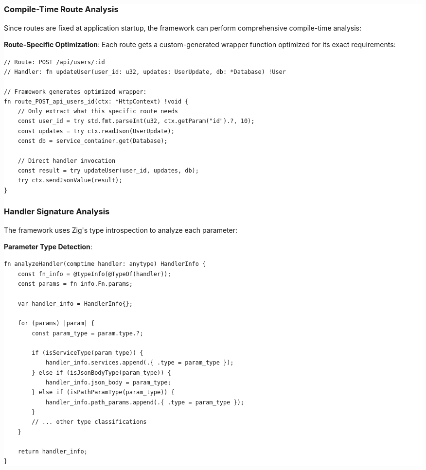 ### Compile-Time Route Analysis

Since routes are fixed at application startup, the framework can perform comprehensive compile-time analysis:

**Route-Specific Optimization**: Each route gets a custom-generated wrapper function optimized for its exact requirements:

```zig
// Route: POST /api/users/:id
// Handler: fn updateUser(user_id: u32, updates: UserUpdate, db: *Database) !User

// Framework generates optimized wrapper:
fn route_POST_api_users_id(ctx: *HttpContext) !void {
    // Only extract what this specific route needs
    const user_id = try std.fmt.parseInt(u32, ctx.getParam("id").?, 10);
    const updates = try ctx.readJson(UserUpdate);
    const db = service_container.get(Database);
    
    // Direct handler invocation
    const result = try updateUser(user_id, updates, db);
    try ctx.sendJsonValue(result);
}
```

### Handler Signature Analysis

The framework uses Zig's type introspection to analyze each parameter:

**Parameter Type Detection**:
```zig
fn analyzeHandler(comptime handler: anytype) HandlerInfo {
    const fn_info = @typeInfo(@TypeOf(handler));
    const params = fn_info.Fn.params;
    
    var handler_info = HandlerInfo{};
    
    for (params) |param| {
        const param_type = param.type.?;
        
        if (isServiceType(param_type)) {
            handler_info.services.append(.{ .type = param_type });
        } else if (isJsonBodyType(param_type)) {
            handler_info.json_body = param_type;
        } else if (isPathParamType(param_type)) {
            handler_info.path_params.append(.{ .type = param_type });
        }
        // ... other type classifications
    }
    
    return handler_info;
}
```
